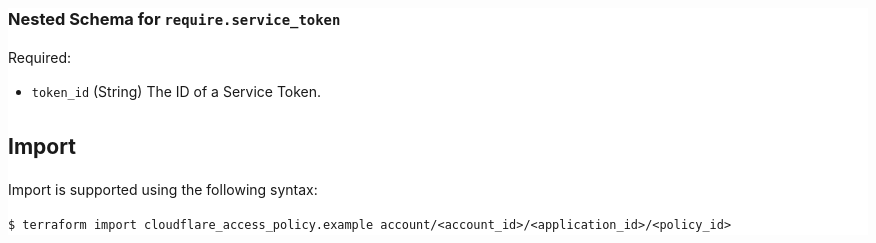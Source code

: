 
<a id="nestedatt--require--service_token"></a>
### Nested Schema for `require.service_token`

Required:

- `token_id` (String) The ID of a Service Token.

## Import

Import is supported using the following syntax:

```shell
$ terraform import cloudflare_access_policy.example account/<account_id>/<application_id>/<policy_id>
```
